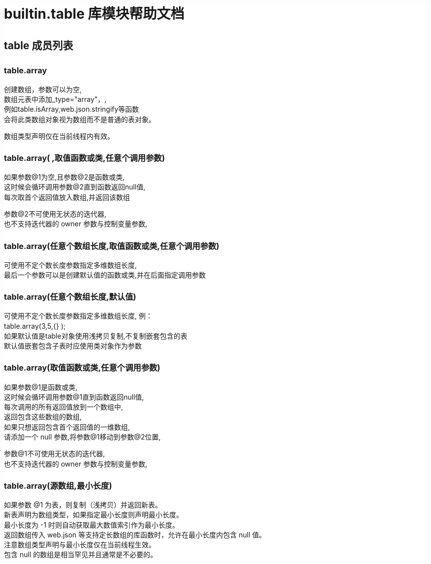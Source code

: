 # builtin.table 库模块帮助文档

<a id="table"></a>
## table 成员列表


<a id="table.array"></a>
### table.array 
 创建数组，参数可以为空,  
数组元表中添加_type="array"，,  
例如table.isArray,web.json.stringify等函数  
会将此类数组对象视为数组而不是普通的表对象。  
  
数组类型声明仅在当前线程内有效。

<a id="table.array"></a>
### table.array( ,取值函数或类,任意个调用参数) 
 如果参数@1为空,且参数@2是函数或类,  
这时候会循环调用参数@2直到函数返回null值,  
每次取首个返回值放入数组,并返回该数组  
  
参数@2不可使用无状态的迭代器,  
也不支持迭代器的 owner 参数与控制变量参数,

<a id="table.array"></a>
### table.array(任意个数组长度,取值函数或类,任意个调用参数) 
 可使用不定个数长度参数指定多维数组长度,  
最后一个参数可以是创建默认值的函数或类,并在后面指定调用参数

<a id="table.array"></a>
### table.array(任意个数组长度,默认值) 
 可使用不定个数长度参数指定多维数组长度, 例：  
 table.array(3,5,{} );   
如果默认值是table对象使用浅拷贝复制,不复制嵌套包含的表  
默认值嵌套包含子表时应使用类对象作为参数

<a id="table.array"></a>
### table.array(取值函数或类,任意个调用参数) 
 如果参数@1是函数或类,  
这时候会循环调用参数@1直到函数返回null值,  
每次调用的所有返回值放到一个数组中,  
返回包含这些数组的数组,  
如果只想返回包含首个返回值的一维数组,  
请添加一个 null 参数,将参数@1移动到参数@2位置,  
  
参数@1不可使用无状态的迭代器,  
也不支持迭代器的 owner 参数与控制变量参数,

<a id="table.array"></a>
### table.array(源数组,最小长度) 
 如果参数 @1 为表，则复制（浅拷贝）并返回新表。  
新表声明为数组类型，如果指定最小长度则声明最小长度。  
最小长度为 -1 时则自动获取最大数值索引作为最小长度。  
返回数组传入 web.json 等支持定长数组的库函数时，允许在最小长度内包含 null 值。  
注意数组类型声明与最小长度仅在当前线程生效。  
包含 null 的数组是相当罕见并且通常是不必要的。
